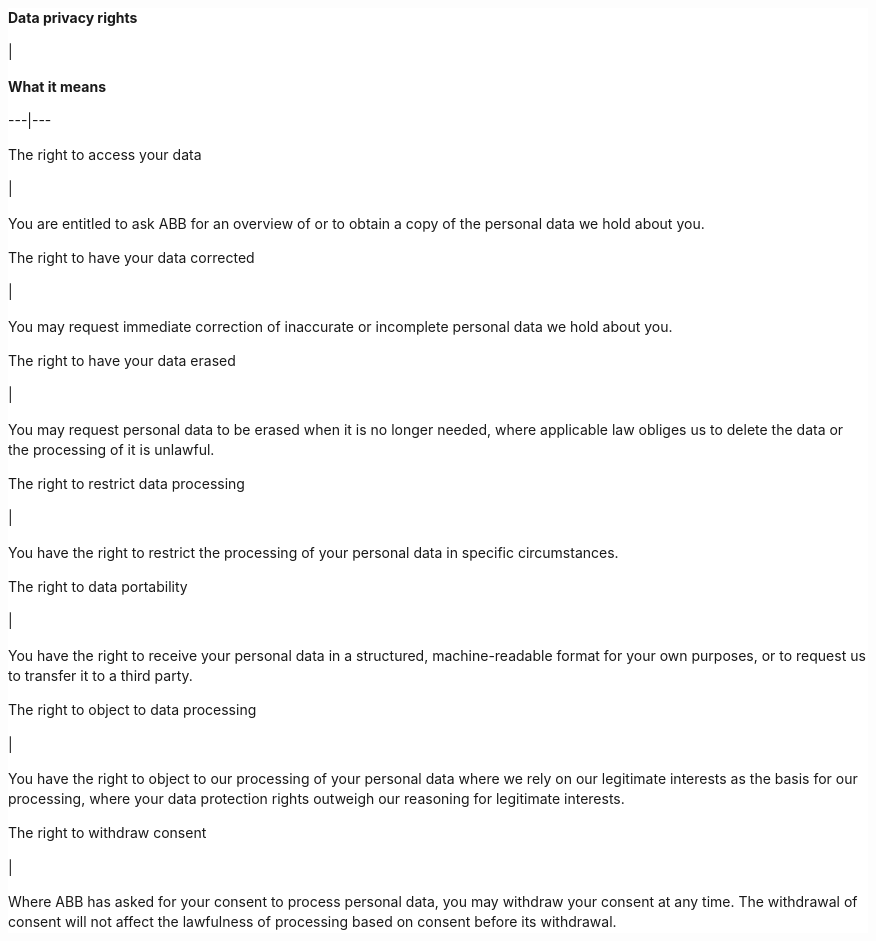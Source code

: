 **Data privacy rights**

| 

**What it means**  
  
---|---  
  
The right to access your data

| 

You are entitled to ask ABB for an overview of or to obtain a copy of the personal data we hold about you.  
  
The right to have your data corrected

| 

You may request immediate correction of inaccurate or incomplete personal data we hold about you.   
  
The right to have your data erased

| 

You may request personal data to be erased when it is no longer needed, where applicable law obliges us to delete the data or the processing of it is unlawful.   
  
The right to restrict data processing

| 

You have the right to restrict the processing of your personal data in specific circumstances.   
  
The right to data portability

| 

You have the right to receive your personal data in a structured, machine-readable format for your own purposes, or to request us to transfer it to a third party.   
  
The right to object to data processing

| 

You have the right to object to our processing of your personal data where we rely on our legitimate interests as the basis for our processing, where your data protection rights outweigh our reasoning for legitimate interests.   
  
The right to withdraw consent

| 

Where ABB has asked for your consent to process personal data, you may withdraw your consent at any time. The withdrawal of consent will not affect the lawfulness of processing based on consent before its withdrawal.  
  